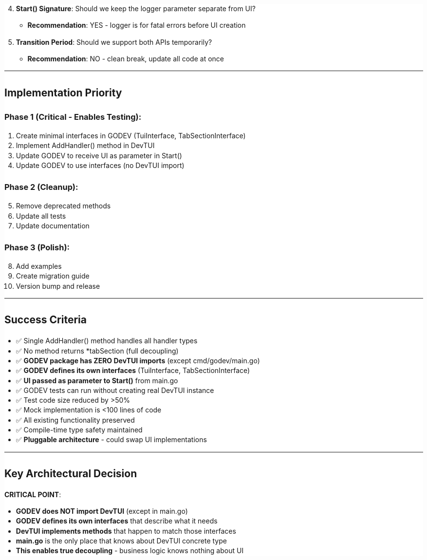 4. **Start() Signature**: Should we keep the logger parameter separate from UI?
   - **Recommendation**: YES - logger is for fatal errors before UI creation

5. **Transition Period**: Should we support both APIs temporarily?
   - **Recommendation**: NO - clean break, update all code at once

---

## Implementation Priority

### Phase 1 (Critical - Enables Testing):
1. Create minimal interfaces in GODEV (TuiInterface, TabSectionInterface)
2. Implement AddHandler() method in DevTUI
3. Update GODEV to receive UI as parameter in Start()
4. Update GODEV to use interfaces (no DevTUI import)

### Phase 2 (Cleanup):
5. Remove deprecated methods
6. Update all tests
7. Update documentation

### Phase 3 (Polish):
8. Add examples
9. Create migration guide
10. Version bump and release

---

## Success Criteria

- ✅ Single AddHandler() method handles all handler types
- ✅ No method returns *tabSection (full decoupling)
- ✅ **GODEV package has ZERO DevTUI imports** (except cmd/godev/main.go)
- ✅ **GODEV defines its own interfaces** (TuiInterface, TabSectionInterface)
- ✅ **UI passed as parameter to Start()** from main.go
- ✅ GODEV tests can run without creating real DevTUI instance
- ✅ Test code size reduced by >50%
- ✅ Mock implementation is <100 lines of code
- ✅ All existing functionality preserved
- ✅ Compile-time type safety maintained
- ✅ **Pluggable architecture** - could swap UI implementations

---

## Key Architectural Decision

**CRITICAL POINT**: 
- **GODEV does NOT import DevTUI** (except in main.go)
- **GODEV defines its own interfaces** that describe what it needs
- **DevTUI implements methods** that happen to match those interfaces
- **main.go** is the only place that knows about DevTUI concrete type
- **This enables true decoupling** - business logic knows nothing about UI
